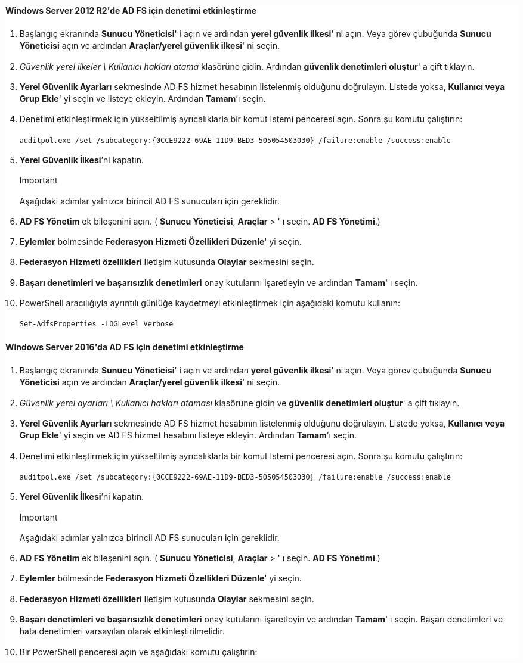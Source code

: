 #### <a name="to-enable-auditing-for-ad-fs-on-windows-server-2012-r2"></a>Windows Server 2012 R2'de AD FS için denetimi etkinleştirme

1. Başlangıç ekranında **Sunucu Yöneticisi**' i açın ve ardından **yerel güvenlik ilkesi**' ni açın. Veya görev çubuğunda **Sunucu Yöneticisi** açın ve ardından **Araçlar/yerel güvenlik ilkesi**' ni seçin.
2. *Güvenlik yerel ilkeler \ Kullanıcı hakları atama* klasörüne gidin. Ardından **güvenlik denetimleri oluştur**' a çift tıklayın.
3. **Yerel Güvenlik Ayarları** sekmesinde AD FS hizmet hesabının listelenmiş olduğunu doğrulayın. Listede yoksa, **Kullanıcı veya Grup Ekle**' yi seçin ve listeye ekleyin. Ardından **Tamam**’ı seçin.
4. Denetimi etkinleştirmek için yükseltilmiş ayrıcalıklarla bir komut Istemi penceresi açın. Sonra şu komutu çalıştırın: 
    
    `auditpol.exe /set /subcategory:{0CCE9222-69AE-11D9-BED3-505054503030} /failure:enable /success:enable`
1. **Yerel Güvenlik İlkesi**’ni kapatın.
    >[!Important]
    >Aşağıdaki adımlar yalnızca birincil AD FS sunucuları için gereklidir. 
1. **AD FS Yönetim** ek bileşenini açın. ( **Sunucu Yöneticisi**, **Araçlar**  >  ' ı seçin. **AD FS Yönetimi**.)
1. **Eylemler** bölmesinde **Federasyon Hizmeti Özellikleri Düzenle**' yi seçin.
1. **Federasyon Hizmeti özellikleri** Iletişim kutusunda **Olaylar** sekmesini seçin.
1. **Başarı denetimleri ve başarısızlık denetimleri** onay kutularını işaretleyin ve ardından **Tamam**' ı seçin.
1. PowerShell aracılığıyla ayrıntılı günlüğe kaydetmeyi etkinleştirmek için aşağıdaki komutu kullanın: 

    `Set-AdfsProperties -LOGLevel Verbose`

#### <a name="to-enable-auditing-for-ad-fs-on-windows-server-2016"></a>Windows Server 2016'da AD FS için denetimi etkinleştirme

1. Başlangıç ekranında **Sunucu Yöneticisi**' i açın ve ardından **yerel güvenlik ilkesi**' ni açın. Veya görev çubuğunda **Sunucu Yöneticisi** açın ve ardından **Araçlar/yerel güvenlik ilkesi**' ni seçin.
2. *Güvenlik yerel ayarları \ Kullanıcı hakları ataması* klasörüne gidin ve **güvenlik denetimleri oluştur**' a çift tıklayın.
3. **Yerel Güvenlik Ayarları** sekmesinde AD FS hizmet hesabının listelenmiş olduğunu doğrulayın. Listede yoksa, **Kullanıcı veya Grup Ekle**' yi seçin ve AD FS hizmet hesabını listeye ekleyin. Ardından **Tamam**’ı seçin.
4. Denetimi etkinleştirmek için yükseltilmiş ayrıcalıklarla bir komut Istemi penceresi açın. Sonra şu komutu çalıştırın: 

    `auditpol.exe /set /subcategory:{0CCE9222-69AE-11D9-BED3-505054503030} /failure:enable /success:enable`
1. **Yerel Güvenlik İlkesi**’ni kapatın.
    >[!Important]
    >Aşağıdaki adımlar yalnızca birincil AD FS sunucuları için gereklidir.
1. **AD FS Yönetim** ek bileşenini açın. ( **Sunucu Yöneticisi**, **Araçlar**  >  ' ı seçin. **AD FS Yönetimi**.)
1. **Eylemler** bölmesinde **Federasyon Hizmeti Özellikleri Düzenle**' yi seçin.
1. **Federasyon Hizmeti özellikleri** Iletişim kutusunda **Olaylar** sekmesini seçin.
1. **Başarı denetimleri ve başarısızlık denetimleri** onay kutularını işaretleyin ve ardından **Tamam**' ı seçin. Başarı denetimleri ve hata denetimleri varsayılan olarak etkinleştirilmelidir.
1. Bir PowerShell penceresi açın ve aşağıdaki komutu çalıştırın: 
